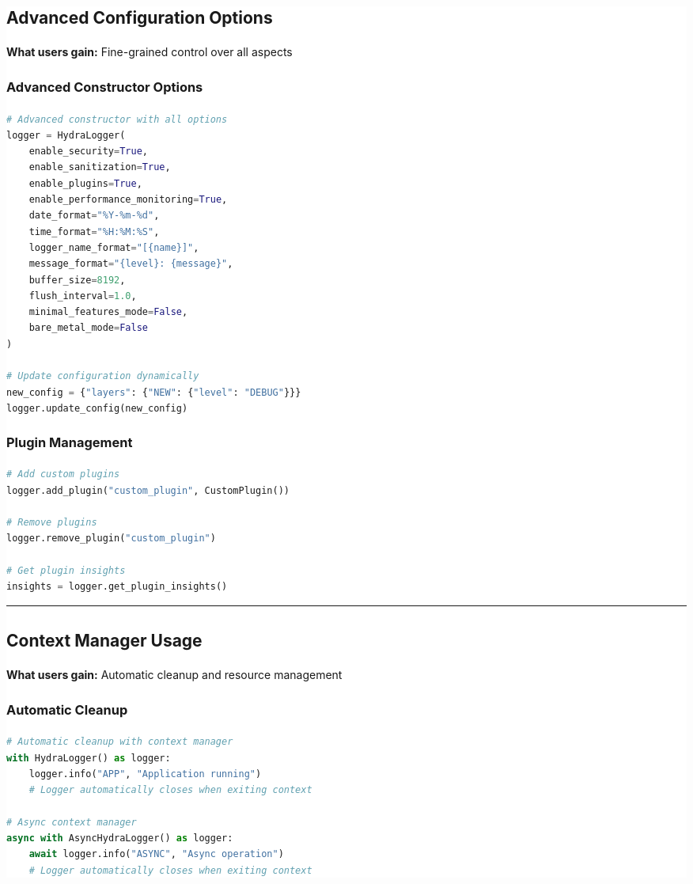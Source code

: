 
## Advanced Configuration Options

**What users gain:** Fine-grained control over all aspects

### **Advanced Constructor Options**
```python
# Advanced constructor with all options
logger = HydraLogger(
    enable_security=True,
    enable_sanitization=True,
    enable_plugins=True,
    enable_performance_monitoring=True,
    date_format="%Y-%m-%d",
    time_format="%H:%M:%S",
    logger_name_format="[{name}]",
    message_format="{level}: {message}",
    buffer_size=8192,
    flush_interval=1.0,
    minimal_features_mode=False,
    bare_metal_mode=False
)

# Update configuration dynamically
new_config = {"layers": {"NEW": {"level": "DEBUG"}}}
logger.update_config(new_config)
```

### **Plugin Management**
```python
# Add custom plugins
logger.add_plugin("custom_plugin", CustomPlugin())

# Remove plugins
logger.remove_plugin("custom_plugin")

# Get plugin insights
insights = logger.get_plugin_insights()
```

---

## Context Manager Usage

**What users gain:** Automatic cleanup and resource management

### **Automatic Cleanup**
```python
# Automatic cleanup with context manager
with HydraLogger() as logger:
    logger.info("APP", "Application running")
    # Logger automatically closes when exiting context

# Async context manager
async with AsyncHydraLogger() as logger:
    await logger.info("ASYNC", "Async operation")
    # Logger automatically closes when exiting context
```
